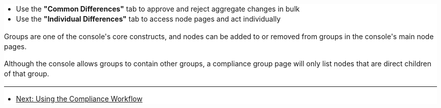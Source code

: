 - Use the **"Common Differences"** tab to approve and reject aggregate changes in bulk
- Use the **"Individual Differences"** tab to access node pages and act individually

Groups are one of the console's core constructs, and nodes can be added to or removed from groups in the console's main node pages.

Although the console allows groups to contain other groups, a compliance group page will only list nodes that are direct children of that group.

[compliance_link]: ./images/baseline/compliance_link.png
[date_changer_with_unreviewed]: ./images/baseline/date_changer_with_unreviewed.png
[main_overview]: ./images/baseline/main_overview.png
[individual_node]: ./images/baseline/individual_node.png
[group_common]: ./images/baseline/group_common.png
[group_individual]: ./images/baseline/group_individual.png
[core_group_page]: ./images/baseline/core_group_page.png
[core_group_custom_report]: ./images/baseline/core_group_custom_report.png



* * *

- [Next: Using the Compliance Workflow](./compliance_using.html)
